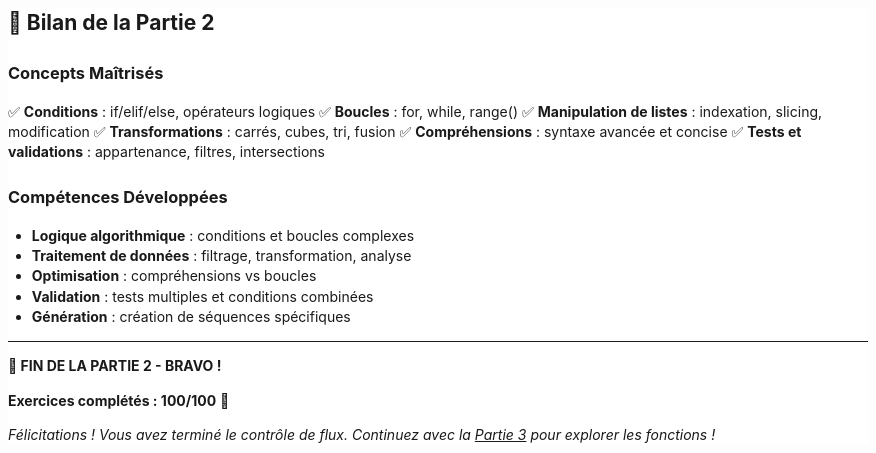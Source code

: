 ## 🎯 Bilan de la Partie 2

### Concepts Maîtrisés
✅ **Conditions** : if/elif/else, opérateurs logiques
✅ **Boucles** : for, while, range()
✅ **Manipulation de listes** : indexation, slicing, modification
✅ **Transformations** : carrés, cubes, tri, fusion
✅ **Compréhensions** : syntaxe avancée et concise
✅ **Tests et validations** : appartenance, filtres, intersections

### Compétences Développées
- **Logique algorithmique** : conditions et boucles complexes
- **Traitement de données** : filtrage, transformation, analyse
- **Optimisation** : compréhensions vs boucles
- **Validation** : tests multiples et conditions combinées
- **Génération** : création de séquences spécifiques

---

**🏁 FIN DE LA PARTIE 2 - BRAVO !**

**Exercices complétés : 100/100** 🎯

*Félicitations ! Vous avez terminé le contrôle de flux. Continuez avec la [Partie 3](Partie%203%20-%20Fonctions/3-1-fonctions-base.md) pour explorer les fonctions !*